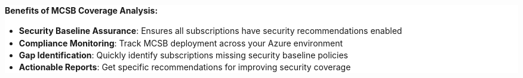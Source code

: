 **Benefits of MCSB Coverage Analysis:**
- **Security Baseline Assurance**: Ensures all subscriptions have security recommendations enabled
- **Compliance Monitoring**: Track MCSB deployment across your Azure environment
- **Gap Identification**: Quickly identify subscriptions missing security baseline policies
- **Actionable Reports**: Get specific recommendations for improving security coverage
